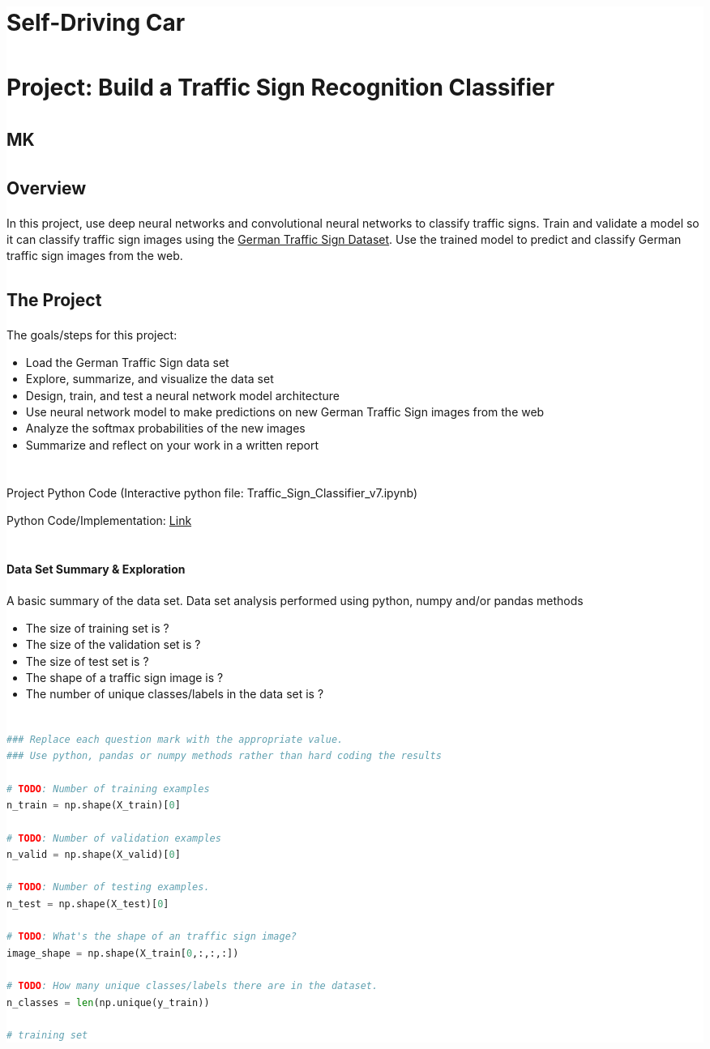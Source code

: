 # **Self-Driving Car**
# **Project: Build a Traffic Sign Recognition Classifier**

## MK

Overview
---
In this project, use deep neural networks and convolutional neural networks to classify traffic signs. Train and validate a model so it can classify traffic sign images using the [German Traffic Sign Dataset](http://benchmark.ini.rub.de/?section=gtsrb&subsection=dataset). Use the trained model to predict and classify German traffic sign images from the web.

The Project
---
The goals/steps for this project:
* Load the German Traffic Sign data set
* Explore, summarize, and visualize the data set
* Design, train, and test a neural network model architecture
* Use neural network model to make predictions on new German Traffic Sign images from the web
* Analyze the softmax probabilities of the new images
* Summarize and reflect on your work in a written report

[//]: # (Image References)

[image1]: ./Writeup_IV/I1_DataSummary.png "I1_DataSummary"
[image2]: ./Writeup_IV/I2_DVE1.png "I2_DVE1"
[image3]: ./Writeup_IV/I3_SCTrain.png "I3_SCTrain"
[image4]: ./Writeup_IV/I3_SCValid.png "I3_SCValid"
[image5]: ./Writeup_IV/I3_SCTest.png "I3_SCTest"
[image6]: ./Writeup_IV/I4_CNNArch.png "I4_CNNArch"
[image7]: ./Writeup_IV/I5_CNNArch.png "I5_CNNArch"  

#

Project Python Code (Interactive python file: Traffic_Sign_Classifier_v7.ipynb)

Python Code/Implementation: [Link](./Traffic_Sign_Classifier_v7.ipynb)

#

#### Data Set Summary & Exploration

A basic summary of the data set. Data set analysis performed using python, numpy and/or pandas methods

* The size of training set is ?
* The size of the validation set is ?
* The size of test set is ?
* The shape of a traffic sign image is ?
* The number of unique classes/labels in the data set is ?

```python

### Replace each question mark with the appropriate value. 
### Use python, pandas or numpy methods rather than hard coding the results

# TODO: Number of training examples
n_train = np.shape(X_train)[0]

# TODO: Number of validation examples
n_valid = np.shape(X_valid)[0]

# TODO: Number of testing examples.
n_test = np.shape(X_test)[0]

# TODO: What's the shape of an traffic sign image?
image_shape = np.shape(X_train[0,:,:,:])

# TODO: How many unique classes/labels there are in the dataset.
n_classes = len(np.unique(y_train))

# training set
```

[//]: # (![][image1])
  [NGTS_IP]: ./Writeup_IV/NGTS_IP.png "NGTS_IP"
[NGTS_T5Pa]: ./Writeup_IV/NGTS_T5Pa.png "NGTS_T5Pa"
[NGTS_T5Pb]: ./Writeup_IV/NGTS_T5Pb.png "NGTS_T5Pb"